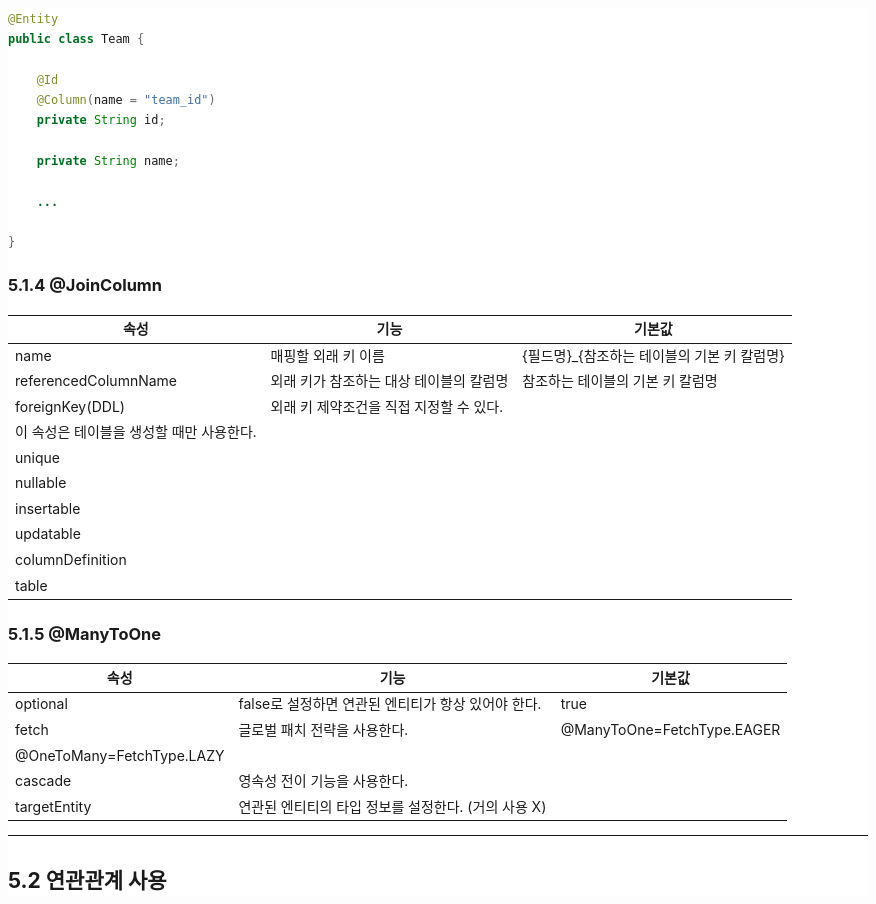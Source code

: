 ```java
@Entity
public class Team {
	
	@Id
	@Column(name = "team_id")
	private String id;

	private String name;

	...

}
```

### 5.1.4 @JoinColumn

| 속성 | 기능 | 기본값 |
| --- | --- | --- |
| name | 매핑할 외래 키 이름 | {필드명}_{참조하는 테이블의 기본 키 칼럼명} |
| referencedColumnName | 외래 키가 참조하는 대상 테이블의 칼럼명 | 참조하는 테이블의 기본 키 칼럼명 |
| foreignKey(DDL) | 외래 키 제약조건을 직접 지정할 수 있다.
이 속성은 테이블을 생성할 때만 사용한다. |  |
| unique |  |  |
| nullable |  |  |
| insertable |  |  |
| updatable |  |  |
| columnDefinition |  |  |
| table |  |  |

### 5.1.5 @ManyToOne

| 속성 | 기능 | 기본값 |
| --- | --- | --- |
| optional | false로 설정하면 연관된 엔티티가 항상 있어야 한다. | true |
| fetch | 글로벌 패치 전략을 사용한다. | @ManyToOne=FetchType.EAGER
@OneToMany=FetchType.LAZY |
| cascade | 영속성 전이 기능을 사용한다. |  |
| targetEntity | 연관된 엔티티의 타입 정보를 설정한다. (거의 사용 X) |  |

---

## 5.2 연관관계 사용
